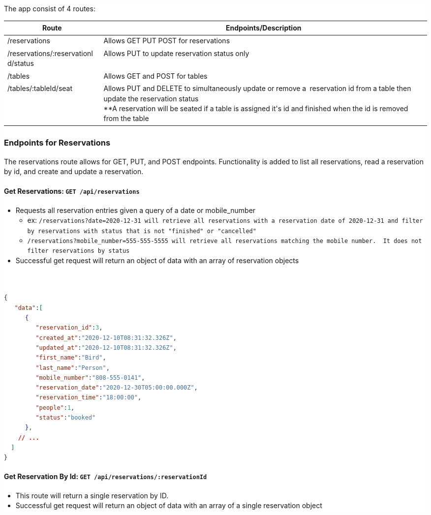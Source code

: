 The app consist of 4 routes:

| Route                               | Endpoints/Description                                                                                                                                                                                                                             |
| ----------------------------------- | ------------------------------------------------------------------------------------------------------------------------------------------------------------------------------------------------------------------------------------------------- |
| /reservations                       | Allows GET PUT POST for reservations                                                                                                                                                                                                              |
| /reservations/:reservationId/status | Allows PUT to update reservation status only                                                                                                                                                                                                      |
| /tables                             | Allows GET and POST for tables                                                                                                                                                                                                                    |
| /tables/:tableId/seat               | Allows PUT and DELETE to simultaneously update or remove a  reservation id from a table then update the reservation status<br />**A reservation will be seated if a table is assigned it's id and finished when the id is removed from the table |

### Endpoints for Reservations

The reservations route allows for GET, PUT, and POST endpoints.  Functionality is added to list all reservations, read a reservation by id, and create and update a reservation.

#### Get Reservations: `GET /api/reservations`

* Requests all reservation entries given a query of a date or mobile_number
  * ex: `/reservations?date=2020-12-31 will retrieve all reservations with a reservation date of 2020-12-31 and filter by reservations with status that is not "finished" or "cancelled"`
  * `/reservations?mobile_number=555-555-5555 will retrieve all reservations matching the mobile number.  It does not filter reservations by status`
* Successful get request will return an object of data with an array of reservation objects

```json


{
   "data":[
      {
         "reservation_id":3,
         "created_at":"2020-12-10T08:31:32.326Z",
         "updated_at":"2020-12-10T08:31:32.326Z",
         "first_name":"Bird",
         "last_name":"Person",
         "mobile_number":"808-555-0141",
         "reservation_date":"2020-12-30T05:00:00.000Z",
         "reservation_time":"18:00:00",
         "people":1,
         "status":"booked"
      },
    // ...
  ]
}


```

#### Get Reservation By Id: `GET /api/reservations/:reservationId`

* This route will return a single reservation by ID.
* Successful get request will return an object of data with an array of a single reservation object
